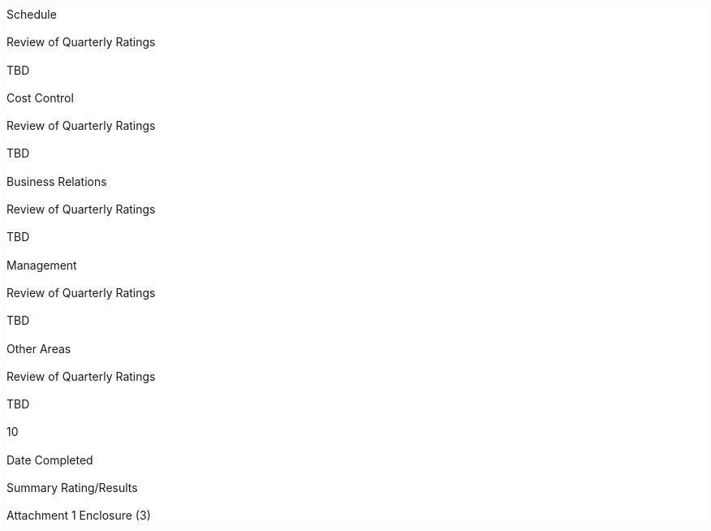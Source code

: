 Schedule

Review of Quarterly
Ratings

TBD

Cost Control

Review of Quarterly
Ratings

TBD

Business Relations

Review of Quarterly
Ratings

TBD

Management

Review of Quarterly
Ratings

TBD

Other Areas

Review of Quarterly
Ratings

TBD

10

Date Completed

Summary
Rating/Results

Attachment 1
Enclosure (3)

